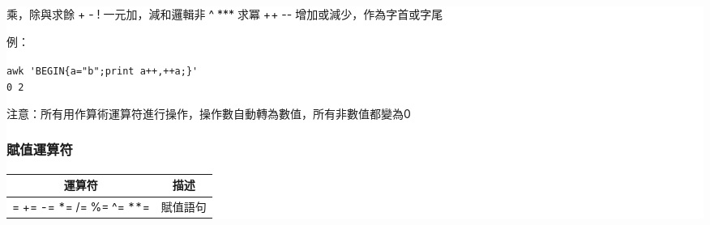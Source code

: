 <td>乘，除與求餘</td>

</tr>

<tr>

<td>+ - !</td>

<td>一元加，減和邏輯非</td>

</tr>

<tr>

<td>^ ***</td>

<td>求冪</td>

</tr>

<tr>

<td>++ --</td>

<td>增加或減少，作為字首或字尾</td>

</tr>

</tbody>

</table>

例：

```
awk 'BEGIN{a="b";print a++,++a;}'
0 2
```

注意：所有用作算術運算符進行操作，操作數自動轉為數值，所有非數值都變為0

### 賦值運算符

<table style="width: 500px;" summary="運算符">

<thead>

<tr>

<th>運算符</th>

<th>描述</th>

</tr>

</thead>

<tbody>

<tr>

<td>= += -= *= /= %= ^= **=</td>

<td>賦值語句</td>
